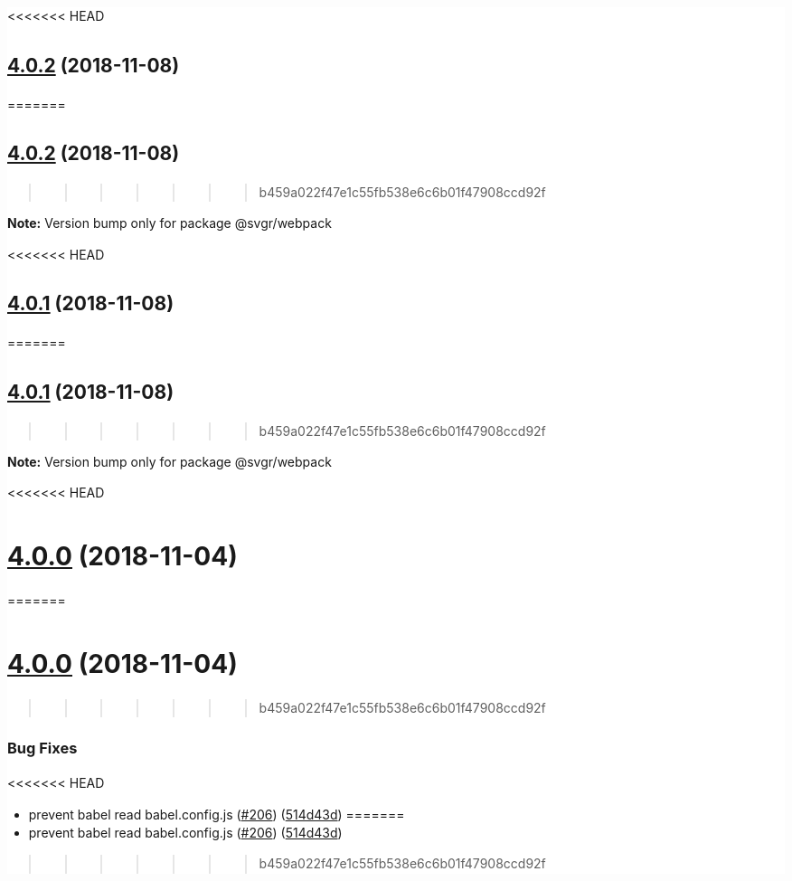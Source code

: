 



<<<<<<< HEAD
## [4.0.2](https://github.com/smooth-code/svgr/compare/v4.0.1...v4.0.2) (2018-11-08)
=======
## [4.0.2](https://github.com/gregberge/svgr/compare/v4.0.1...v4.0.2) (2018-11-08)
>>>>>>> b459a022f47e1c55fb538e6c6b01f47908ccd92f

**Note:** Version bump only for package @svgr/webpack





<<<<<<< HEAD
## [4.0.1](https://github.com/smooth-code/svgr/compare/v4.0.0...v4.0.1) (2018-11-08)
=======
## [4.0.1](https://github.com/gregberge/svgr/compare/v4.0.0...v4.0.1) (2018-11-08)
>>>>>>> b459a022f47e1c55fb538e6c6b01f47908ccd92f

**Note:** Version bump only for package @svgr/webpack





<<<<<<< HEAD
# [4.0.0](https://github.com/smooth-code/svgr/compare/v3.1.0...v4.0.0) (2018-11-04)
=======
# [4.0.0](https://github.com/gregberge/svgr/compare/v3.1.0...v4.0.0) (2018-11-04)
>>>>>>> b459a022f47e1c55fb538e6c6b01f47908ccd92f


### Bug Fixes

<<<<<<< HEAD
* prevent babel read babel.config.js ([#206](https://github.com/smooth-code/svgr/issues/206)) ([514d43d](https://github.com/smooth-code/svgr/commit/514d43d))
=======
* prevent babel read babel.config.js ([#206](https://github.com/gregberge/svgr/issues/206)) ([514d43d](https://github.com/gregberge/svgr/commit/514d43d))
>>>>>>> b459a022f47e1c55fb538e6c6b01f47908ccd92f

